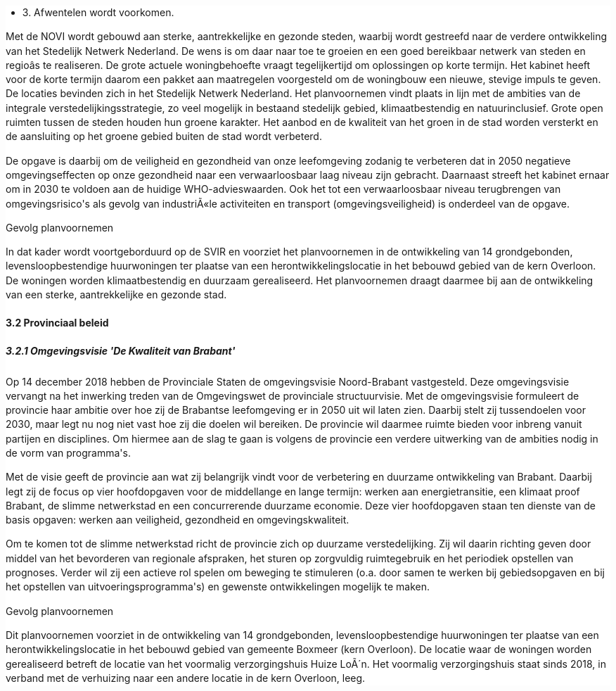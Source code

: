* 3\. Afwentelen wordt voorkomen.

Met de NOVI wordt gebouwd aan sterke, aantrekkelijke en gezonde steden, waarbij wordt gestreefd naar de verdere ontwikkeling van het Stedelijk Netwerk Nederland. De wens is om daar naar toe te groeien en een goed bereikbaar netwerk van steden en regioâs te realiseren. De grote actuele woningbehoefte vraagt tegelijkertijd om oplossingen op korte termijn. Het kabinet heeft voor de korte termijn daarom een pakket aan maatregelen voorgesteld om de woningbouw een nieuwe, stevige impuls te geven. De locaties bevinden zich in het Stedelijk Netwerk Nederland. Het planvoornemen vindt plaats in lijn met de ambities van de integrale verstedelijkingsstrategie, zo veel mogelijk in bestaand stedelijk gebied, klimaatbestendig en natuurinclusief. Grote open ruimten tussen de steden houden hun groene karakter. Het aanbod en de kwaliteit van het groen in de stad worden versterkt en de aansluiting op het groene gebied buiten de stad wordt verbeterd.

De opgave is daarbij om de veiligheid en gezondheid van onze leefomgeving zodanig te verbeteren dat in 2050 negatieve omgevingseffecten op onze gezondheid naar een verwaarloosbaar laag niveau zijn gebracht. Daarnaast streeft het kabinet ernaar om in 2030 te voldoen aan de huidige WHO\-advieswaarden. Ook het tot een verwaarloosbaar niveau terugbrengen van omgevingsrisico's als gevolg van industriÃ«le activiteiten en transport (omgevingsveiligheid) is onderdeel van de opgave.

Gevolg planvoornemen

In dat kader wordt voortgeborduurd op de SVIR en voorziet het planvoornemen in de ontwikkeling van 14 grondgebonden, levensloopbestendige huurwoningen ter plaatse van een herontwikkelingslocatie in het bebouwd gebied van de kern Overloon. De woningen worden klimaatbestendig en duurzaam gerealiseerd. Het planvoornemen draagt daarmee bij aan de ontwikkeling van een sterke, aantrekkelijke en gezonde stad.

#### 3\.2 Provinciaal beleid

##### 3\.2\.1 Omgevingsvisie 'De Kwaliteit van Brabant'

Op 14 december 2018 hebben de Provinciale Staten de omgevingsvisie Noord\-Brabant vastgesteld. Deze omgevingsvisie vervangt na het inwerking treden van de Omgevingswet de provinciale structuurvisie. Met de omgevingsvisie formuleert de provincie haar ambitie over hoe zij de Brabantse leefomgeving er in 2050 uit wil laten zien. Daarbij stelt zij tussendoelen voor 2030, maar legt nu nog niet vast hoe zij die doelen wil bereiken. De provincie wil daarmee ruimte bieden voor inbreng vanuit partijen en disciplines. Om hiermee aan de slag te gaan is volgens de provincie een verdere uitwerking van de ambities nodig in de vorm van programma's.

Met de visie geeft de provincie aan wat zij belangrijk vindt voor de verbetering en duurzame ontwikkeling van Brabant. Daarbij legt zij de focus op vier hoofdopgaven voor de middellange en lange termijn: werken aan energietransitie, een klimaat proof Brabant, de slimme netwerkstad en een concurrerende duurzame economie. Deze vier hoofdopgaven staan ten dienste van de basis opgaven: werken aan veiligheid, gezondheid en omgevingskwaliteit.

Om te komen tot de slimme netwerkstad richt de provincie zich op duurzame verstedelijking. Zij wil daarin richting geven door middel van het bevorderen van regionale afspraken, het sturen op zorgvuldig ruimtegebruik en het periodiek opstellen van prognoses. Verder wil zij een actieve rol spelen om beweging te stimuleren (o.a. door samen te werken bij gebiedsopgaven en bij het opstellen van uitvoeringsprogramma's) en gewenste ontwikkelingen mogelijk te maken.

Gevolg planvoornemen

Dit planvoornemen voorziet in de ontwikkeling van 14 grondgebonden, levensloopbestendige huurwoningen ter plaatse van een herontwikkelingslocatie in het bebouwd gebied van gemeente Boxmeer (kern Overloon). De locatie waar de woningen worden gerealiseerd betreft de locatie van het voormalig verzorgingshuis Huize LoÃ´n. Het voormalig verzorgingshuis staat sinds 2018, in verband met de verhuizing naar een andere locatie in de kern Overloon, leeg.
